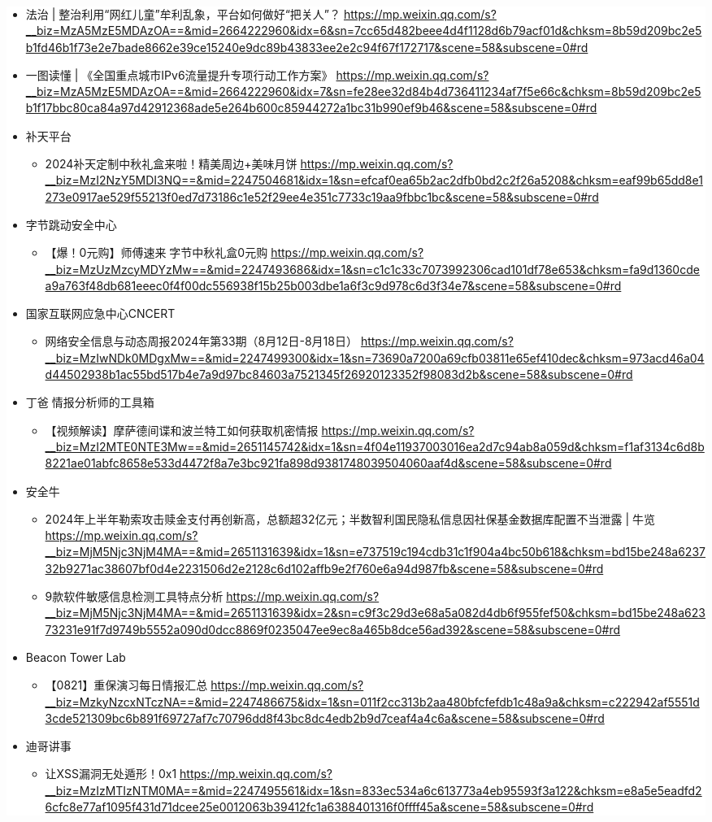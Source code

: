   - 法治 | 整治利用“网红儿童”牟利乱象，平台如何做好“把关人”？
https://mp.weixin.qq.com/s?__biz=MzA5MzE5MDAzOA==&mid=2664222960&idx=6&sn=7cc65d482beee4d4f1128d6b79acf01d&chksm=8b59d209bc2e5b1fd46b1f73e2e7bade8662e39ce15240e9dc89b43833ee2e2c94f67f172717&scene=58&subscene=0#rd

  - 一图读懂 | 《全国重点城市IPv6流量提升专项行动工作方案》
https://mp.weixin.qq.com/s?__biz=MzA5MzE5MDAzOA==&mid=2664222960&idx=7&sn=fe28ee32d84b4d736411234af7f5e66c&chksm=8b59d209bc2e5b1f17bbc80ca84a97d42912368ade5e264b600c85944272a1bc31b990ef9b46&scene=58&subscene=0#rd

- 补天平台
  - 2024补天定制中秋礼盒来啦！精美周边+美味月饼
https://mp.weixin.qq.com/s?__biz=MzI2NzY5MDI3NQ==&mid=2247504681&idx=1&sn=efcaf0ea65b2ac2dfb0bd2c2f26a5208&chksm=eaf99b65dd8e1273e0917ae529f55213f0ed7d73186c1e52f29ee4e351c7733c19aa9fbbc1bc&scene=58&subscene=0#rd

- 字节跳动安全中心
  - 【爆！0元购】师傅速来 字节中秋礼盒0元购
https://mp.weixin.qq.com/s?__biz=MzUzMzcyMDYzMw==&mid=2247493686&idx=1&sn=c1c1c33c7073992306cad101df78e653&chksm=fa9d1360cdea9a763f48db681eeec0f4f00dc556938f15b25b003dbe1a6f3c9d978c6d3f34e7&scene=58&subscene=0#rd

- 国家互联网应急中心CNCERT
  - 网络安全信息与动态周报2024年第33期（8月12日-8月18日）
https://mp.weixin.qq.com/s?__biz=MzIwNDk0MDgxMw==&mid=2247499300&idx=1&sn=73690a7200a69cfb03811e65ef410dec&chksm=973acd46a04d44502938b1ac55bd517b4e7a9d97bc84603a7521345f26920123352f98083d2b&scene=58&subscene=0#rd

- 丁爸 情报分析师的工具箱
  - 【视频解读】摩萨德间谍和波兰特工如何获取机密情报
https://mp.weixin.qq.com/s?__biz=MzI2MTE0NTE3Mw==&mid=2651145742&idx=1&sn=4f04e11937003016ea2d7c94ab8a059d&chksm=f1af3134c6d8b8221ae01abfc8658e533d4472f8a7e3bc921fa898d9381748039504060aaf4d&scene=58&subscene=0#rd

- 安全牛
  - 2024年上半年勒索攻击赎金支付再创新高，总额超32亿元；半数智利国民隐私信息因社保基金数据库配置不当泄露 | 牛览
https://mp.weixin.qq.com/s?__biz=MjM5Njc3NjM4MA==&mid=2651131639&idx=1&sn=e737519c194cdb31c1f904a4bc50b618&chksm=bd15be248a623732b9271ac38607bf0d4e2231506d2e2128c6d102affb9e2f760e6a94d987fb&scene=58&subscene=0#rd

  - 9款软件敏感信息检测工具特点分析
https://mp.weixin.qq.com/s?__biz=MjM5Njc3NjM4MA==&mid=2651131639&idx=2&sn=c9f3c29d3e68a5a082d4db6f955fef50&chksm=bd15be248a62373231e91f7d9749b5552a090d0dcc8869f0235047ee9ec8a465b8dce56ad392&scene=58&subscene=0#rd

- Beacon Tower Lab
  - 【0821】重保演习每日情报汇总
https://mp.weixin.qq.com/s?__biz=MzkyNzcxNTczNA==&mid=2247486675&idx=1&sn=011f2cc313b2aa480bfcfefdb1c48a9a&chksm=c222942af5551d3cde521309bc6b891f69727af7c70796dd8f43bc8dc4edb2b9d7ceaf4a4c6a&scene=58&subscene=0#rd

- 迪哥讲事
  - 让XSS漏洞无处遁形！0x1
https://mp.weixin.qq.com/s?__biz=MzIzMTIzNTM0MA==&mid=2247495561&idx=1&sn=833ec534a6c613773a4eb95593f3a122&chksm=e8a5e5eadfd26cfc8e77af1095f431d71dcee25e0012063b39412fc1a6388401316f0ffff45a&scene=58&subscene=0#rd
